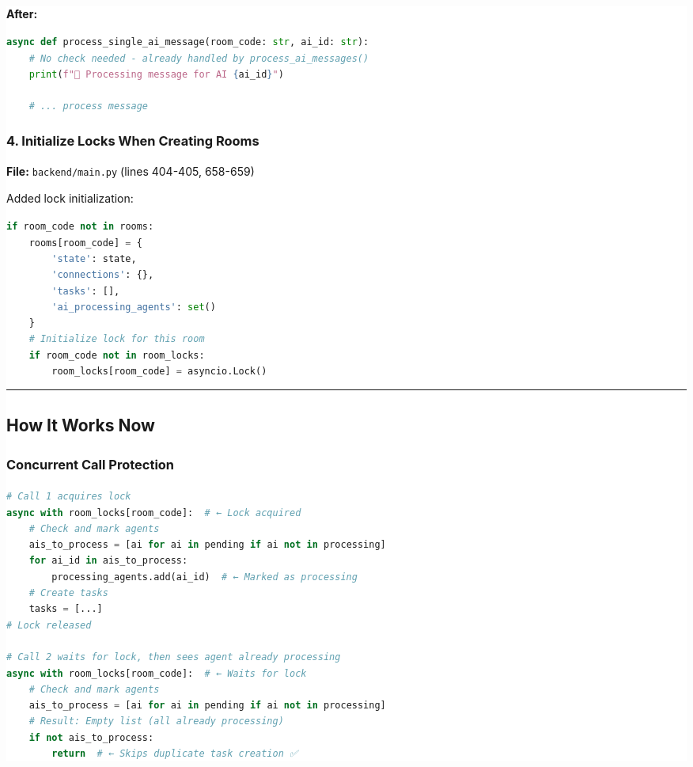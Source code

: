 **After:**
```python
async def process_single_ai_message(room_code: str, ai_id: str):
    # No check needed - already handled by process_ai_messages()
    print(f"🤖 Processing message for AI {ai_id}")
    
    # ... process message
```

### 4. Initialize Locks When Creating Rooms

**File:** `backend/main.py` (lines 404-405, 658-659)

Added lock initialization:

```python
if room_code not in rooms:
    rooms[room_code] = {
        'state': state,
        'connections': {},
        'tasks': [],
        'ai_processing_agents': set()
    }
    # Initialize lock for this room
    if room_code not in room_locks:
        room_locks[room_code] = asyncio.Lock()
```

---

## How It Works Now

### Concurrent Call Protection

```python
# Call 1 acquires lock
async with room_locks[room_code]:  # ← Lock acquired
    # Check and mark agents
    ais_to_process = [ai for ai in pending if ai not in processing]
    for ai_id in ais_to_process:
        processing_agents.add(ai_id)  # ← Marked as processing
    # Create tasks
    tasks = [...]
# Lock released

# Call 2 waits for lock, then sees agent already processing
async with room_locks[room_code]:  # ← Waits for lock
    # Check and mark agents
    ais_to_process = [ai for ai in pending if ai not in processing]
    # Result: Empty list (all already processing)
    if not ais_to_process:
        return  # ← Skips duplicate task creation ✅
```
